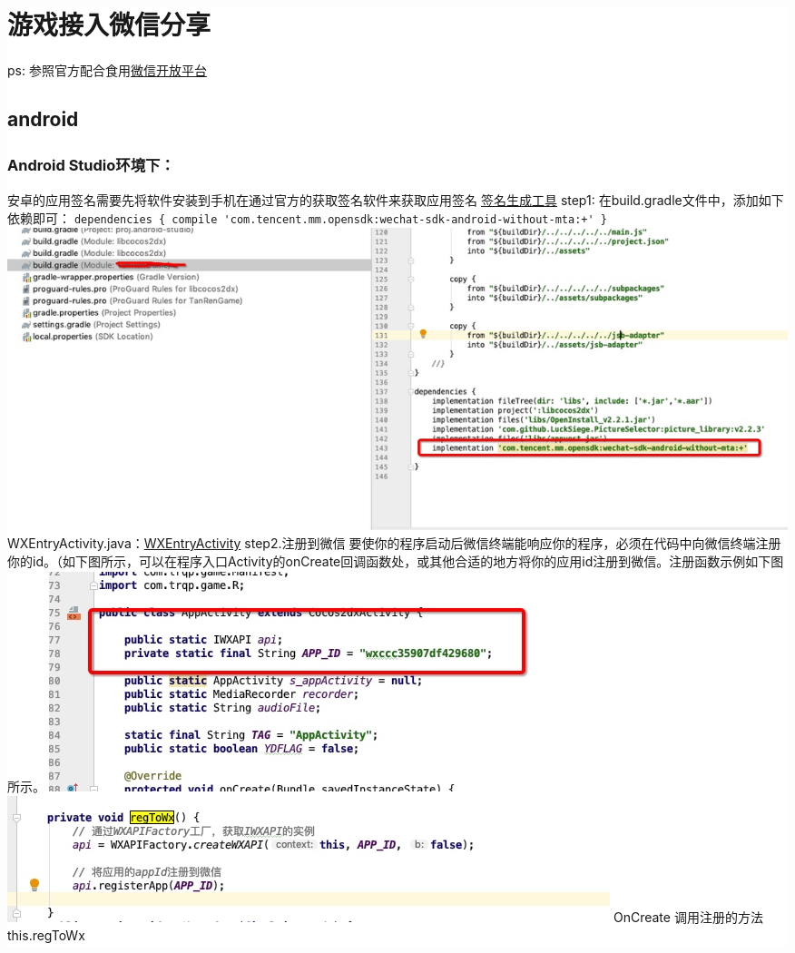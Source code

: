 # 游戏接入微信分享
ps: 参照官方配合食用[微信开放平台](https://open.weixin.qq.com/cgi-bin/showdocument?action=dir_list&t=resource/res_list&verify=1&id=1417694084&token=&lang=zh_CN)
## android
### Android Studio环境下：
安卓的应用签名需要先将软件安装到手机在通过官方的获取签名软件来获取应用签名
[签名生成工具](https://open.weixin.qq.com/cgi-bin/showdocument?action=dir_list&t=resource/res_list&verify=1&id=open1419319167&token=&lang=zh_CN)
step1: 在build.gradle文件中，添加如下依赖即可：
`dependencies {
    compile 'com.tencent.mm.opensdk:wechat-sdk-android-without-mta:+'
}`
![](media/15658580479568/15658591708590.jpg)WXEntryActivity.java：[WXEntryActivity](media/15658580479568/WXEntryActivity.java)
step2.注册到微信
要使你的程序启动后微信终端能响应你的程序，必须在代码中向微信终端注册你的id。（如下图所示，可以在程序入口Activity的onCreate回调函数处，或其他合适的地方将你的应用id注册到微信。注册函数示例如下图所示。
![](media/15658580479568/15658600771381.jpg)
![](media/15658580479568/15658601459701.jpg)
OnCreate 调用注册的方法 this.regToWx
